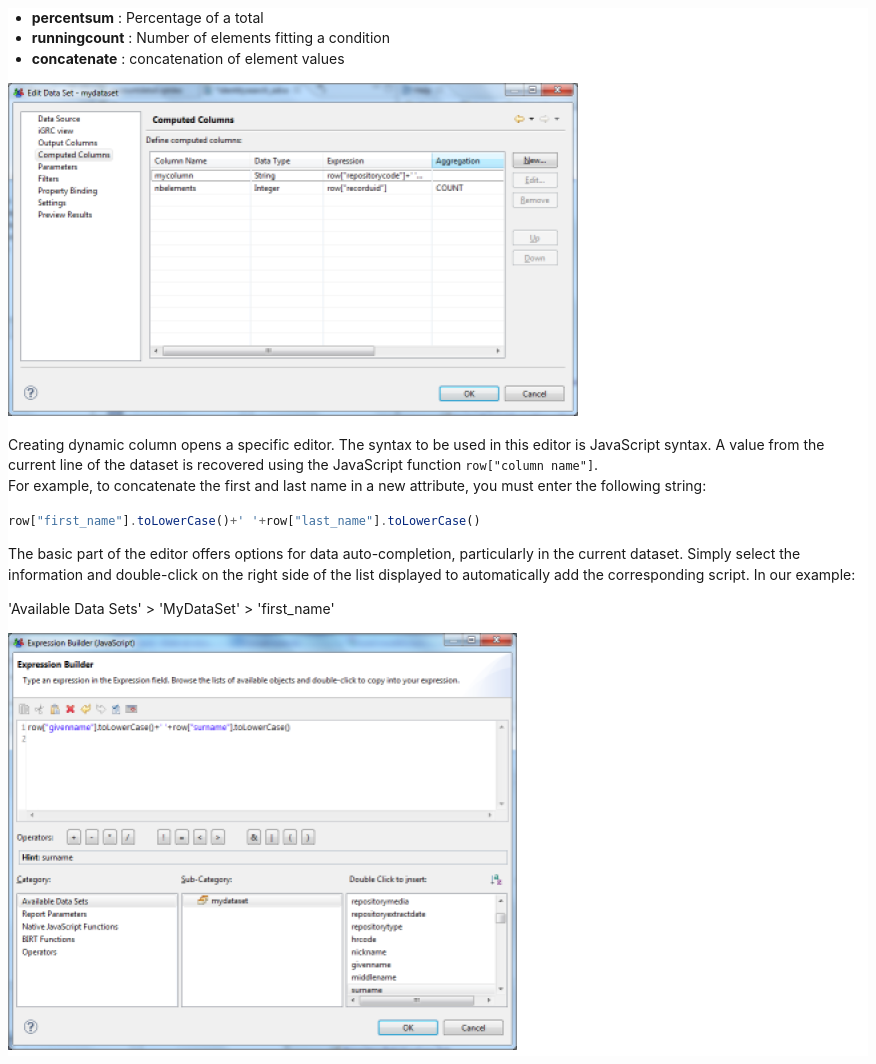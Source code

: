  - **percentsum** : Percentage of a total
  - **runningcount** : Number of elements fitting a condition
  - **concatenate** : concatenation of element values

![Audit view on dataset](./images/report-computed-columns.png "Audit view on dataset")  

Creating dynamic column opens a specific editor. The syntax to be used in this editor is JavaScript syntax. A value from the current line of the dataset is recovered using the JavaScript function `row["column name"]`.  
For example, to concatenate the first and last name in a new attribute, you must enter the following string:  

```js
row["first_name"].toLowerCase()+' '+row["last_name"].toLowerCase()  
```

The basic part of the editor offers options for data auto-completion, particularly in the current dataset. Simply select the information and double-click on the right side of the list displayed to automatically add the corresponding script. In our example:  

'Available Data Sets' \> 'MyDataSet' \> 'first_name'

![Audit view on dataset](./images/report-js-editor.png "Audit view on dataset")  

